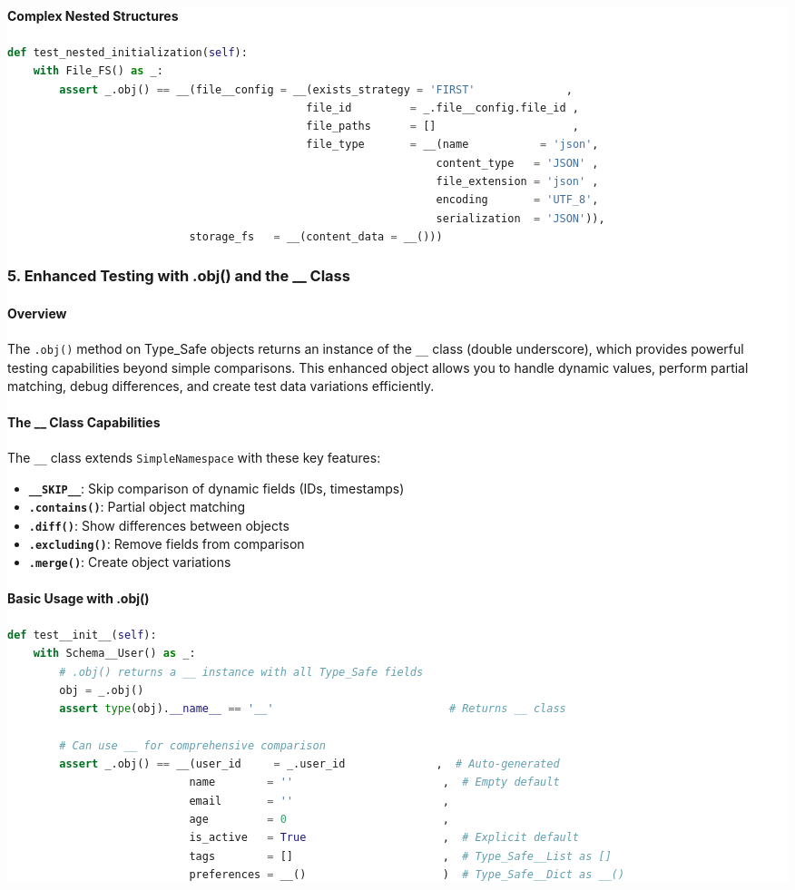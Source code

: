 #### Complex Nested Structures

```python
def test_nested_initialization(self):
    with File_FS() as _:
        assert _.obj() == __(file__config = __(exists_strategy = 'FIRST'              ,
                                              file_id         = _.file__config.file_id ,
                                              file_paths      = []                     ,
                                              file_type       = __(name           = 'json',
                                                                  content_type   = 'JSON' ,
                                                                  file_extension = 'json' ,
                                                                  encoding       = 'UTF_8',
                                                                  serialization  = 'JSON')),
                            storage_fs   = __(content_data = __()))
```


### 5. Enhanced Testing with .obj() and the __ Class

#### Overview

The `.obj()` method on Type_Safe objects returns an instance of the `__` class (double underscore), which provides powerful testing capabilities beyond simple comparisons. This enhanced object allows you to handle dynamic values, perform partial matching, debug differences, and create test data variations efficiently.

#### The __ Class Capabilities

The `__` class extends `SimpleNamespace` with these key features:
- **`__SKIP__`**: Skip comparison of dynamic fields (IDs, timestamps)
- **`.contains()`**: Partial object matching
- **`.diff()`**: Show differences between objects
- **`.excluding()`**: Remove fields from comparison
- **`.merge()`**: Create object variations

#### Basic Usage with .obj()

```python
def test__init__(self):
    with Schema__User() as _:
        # .obj() returns a __ instance with all Type_Safe fields
        obj = _.obj()
        assert type(obj).__name__ == '__'                           # Returns __ class
        
        # Can use __ for comprehensive comparison
        assert _.obj() == __(user_id     = _.user_id              ,  # Auto-generated
                            name        = ''                       ,  # Empty default
                            email       = ''                       ,
                            age         = 0                        ,
                            is_active   = True                     ,  # Explicit default
                            tags        = []                       ,  # Type_Safe__List as []
                            preferences = __()                     )  # Type_Safe__Dict as __()
```
